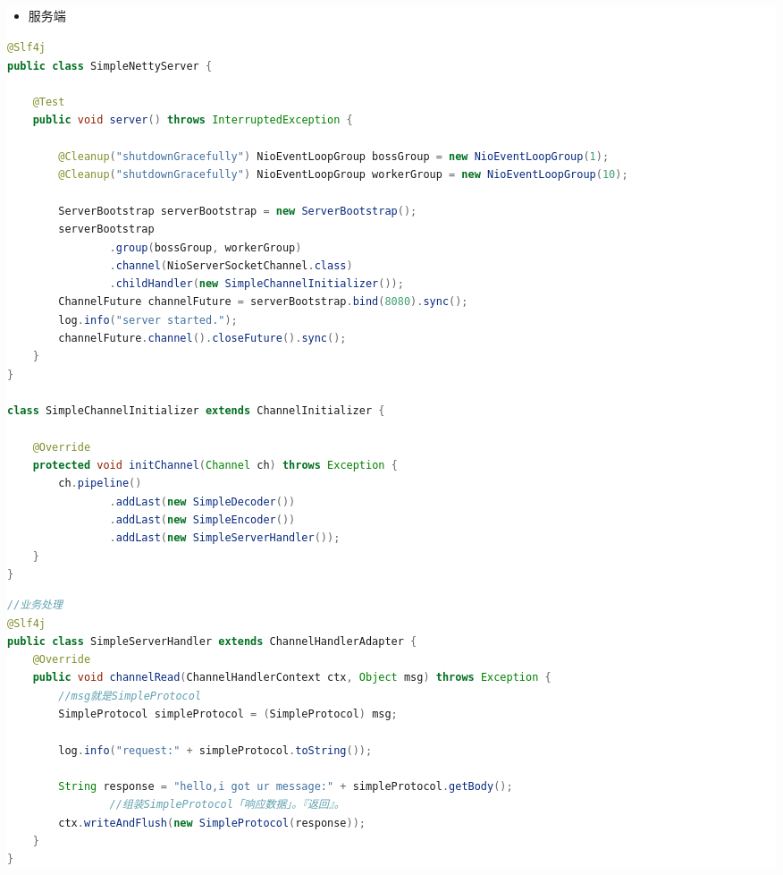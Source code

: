 - 服务端

```java
@Slf4j
public class SimpleNettyServer {

    @Test
    public void server() throws InterruptedException {

        @Cleanup("shutdownGracefully") NioEventLoopGroup bossGroup = new NioEventLoopGroup(1);
        @Cleanup("shutdownGracefully") NioEventLoopGroup workerGroup = new NioEventLoopGroup(10);

        ServerBootstrap serverBootstrap = new ServerBootstrap();
        serverBootstrap
                .group(bossGroup, workerGroup)
                .channel(NioServerSocketChannel.class)
                .childHandler(new SimpleChannelInitializer());
        ChannelFuture channelFuture = serverBootstrap.bind(8080).sync();
        log.info("server started.");
        channelFuture.channel().closeFuture().sync();
    }
}

class SimpleChannelInitializer extends ChannelInitializer {

    @Override
    protected void initChannel(Channel ch) throws Exception {
        ch.pipeline()
                .addLast(new SimpleDecoder())
                .addLast(new SimpleEncoder())
                .addLast(new SimpleServerHandler());
    }
}
```

```java
//业务处理
@Slf4j
public class SimpleServerHandler extends ChannelHandlerAdapter {
    @Override
    public void channelRead(ChannelHandlerContext ctx, Object msg) throws Exception {
      	//msg就是SimpleProtocol
        SimpleProtocol simpleProtocol = (SimpleProtocol) msg;

        log.info("request:" + simpleProtocol.toString());

        String response = "hello,i got ur message:" + simpleProtocol.getBody();
				//组装SimpleProtocol「响应数据」。『返回』。
        ctx.writeAndFlush(new SimpleProtocol(response));
    }
}
```
